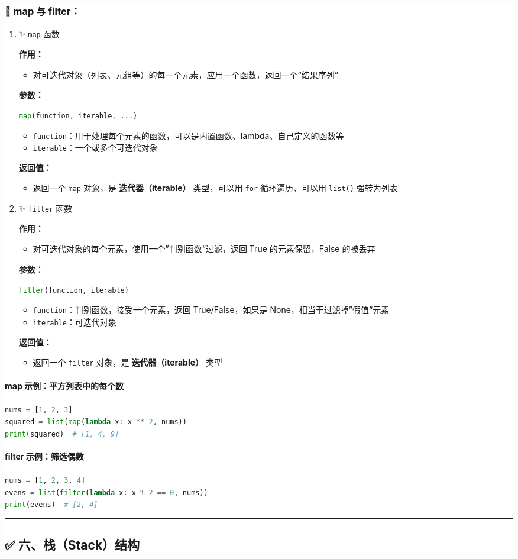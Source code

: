 ### 📌 map 与 filter：

1.  ✨ `map` 函数

    **作用：**

    -   对可迭代对象（列表、元组等）的每一个元素，应用一个函数，返回一个“结果序列“

    **参数：**

    ```python
    map(function, iterable, ...)
    ```

    -   `function`：用于处理每个元素的函数，可以是内置函数、lambda、自己定义的函数等
    -   `iterable`：一个或多个可迭代对象

    **返回值：**

    -   返回一个 `map` 对象，是 **迭代器（iterable）** 类型，可以用 `for` 循环遍历、可以用 `list()` 强转为列表

2.  ✨ `filter` 函数

    **作用：**

    -   对可迭代对象的每个元素，使用一个”判别函数“过滤，返回 True 的元素保留，False 的被丢弃

    **参数：**

    ```python
    filter(function, iterable)
    ```

    -   `function`：判别函数，接受一个元素，返回 True/False，如果是 None，相当于过滤掉”假值“元素
    -   `iterable`：可迭代对象

    **返回值：**

    -   返回一个 `filter` 对象，是 **迭代器（iterable）** 类型

#### map 示例：平方列表中的每个数

```python
nums = [1, 2, 3]
squared = list(map(lambda x: x ** 2, nums))
print(squared)  # [1, 4, 9]
```

#### filter 示例：筛选偶数

```python
nums = [1, 2, 3, 4]
evens = list(filter(lambda x: x % 2 == 0, nums))
print(evens)  # [2, 4]
```

---

## ✅ 六、栈（Stack）结构
